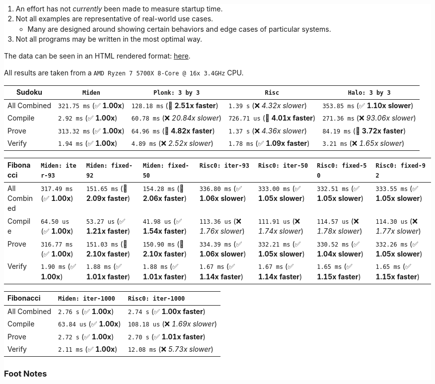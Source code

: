 1. An effort has not *currently* been made to measure startup time.
2. Not all examples are representative of real-world use cases.
    - Many are designed around showing certain behaviors and edge cases of particular systems.
3. Not all programs may be written in the most optimal way.

The data can be seen in an HTML rendered format: [here](https://anoma.github.io/zkp-compiler-shootout/).

All results are taken from a `AMD Ryzen 7 5700X 8-Core @ 16x 3.4GHz` CPU.


| Sudoku       | `Miden`                    | `Plonk: 3 by 3`                   | `Risc`                            | `Halo: 3 by 3`                    |
|------------ |-------------------------- |--------------------------------- |--------------------------------- |--------------------------------- |
| All Combined | `321.75 ms` (✅ **1.00x**) | `128.18 ms` (🚀 **2.51x faster**) | `1.39 s` (❌ *4.32x slower*)      | `353.85 ms` (✅ **1.10x slower**) |
| Compile      | `2.92 ms` (✅ **1.00x**)   | `60.78 ms` (❌ *20.84x slower*)   | `726.71 us` (🚀 **4.01x faster**) | `271.36 ms` (❌ *93.06x slower*)  |
| Prove        | `313.32 ms` (✅ **1.00x**) | `64.96 ms` (🚀 **4.82x faster**)  | `1.37 s` (❌ *4.36x slower*)      | `84.19 ms` (🚀 **3.72x faster**)  |
| Verify       | `1.94 ms` (✅ **1.00x**)   | `4.89 ms` (❌ *2.52x slower*)     | `1.78 ms` (✅ **1.09x faster**)   | `3.21 ms` (❌ *1.65x slower*)     |



| Fibonacci    | `Miden: iter-93`           | `Miden: fixed-92`                 | `Miden: fixed-50`                 | `Risc0: iter-93`                  | `Risc0: iter-50`                  | `Risc0: fixed-50`                 | `Risc0: fixed-92`                 |
|:------------ |:-------------------------- |:--------------------------------- |:--------------------------------- |:--------------------------------- |:--------------------------------- |:--------------------------------- |:--------------------------------- |
| All Combined | `317.49 ms` (✅ **1.00x**) | `151.65 ms` (🚀 **2.09x faster**) | `154.28 ms` (🚀 **2.06x faster**) | `336.80 ms` (✅ **1.06x slower**) | `333.00 ms` (✅ **1.05x slower**) | `332.51 ms` (✅ **1.05x slower**) | `333.55 ms` (✅ **1.05x slower**) |
| Compile      | `64.50 us` (✅ **1.00x**)  | `53.27 us` (✅ **1.21x faster**)  | `41.98 us` (✅ **1.54x faster**)  | `113.36 us` (❌ *1.76x slower*)   | `111.91 us` (❌ *1.74x slower*)   | `114.57 us` (❌ *1.78x slower*)   | `114.30 us` (❌ *1.77x slower*)   |
| Prove        | `316.77 ms` (✅ **1.00x**) | `151.03 ms` (🚀 **2.10x faster**) | `150.90 ms` (🚀 **2.10x faster**) | `334.39 ms` (✅ **1.06x slower**) | `332.21 ms` (✅ **1.05x slower**) | `330.52 ms` (✅ **1.04x slower**) | `332.26 ms` (✅ **1.05x slower**) |
| Verify       | `1.90 ms` (✅ **1.00x**)   | `1.88 ms` (✅ **1.01x faster**)   | `1.88 ms` (✅ **1.01x faster**)   | `1.67 ms` (✅ **1.14x faster**)   | `1.67 ms` (✅ **1.14x faster**)   | `1.65 ms` (✅ **1.15x faster**)   | `1.65 ms` (✅ **1.15x faster**)   |



| Fibonacci    | `Miden: iter-1000`        | `Risc0: iter-1000`              |
|:------------ |:------------------------- |:------------------------------- |
| All Combined | `2.76 s` (✅ **1.00x**)   | `2.74 s` (✅ **1.00x faster**)  |
| Compile      | `63.84 us` (✅ **1.00x**) | `108.18 us` (❌ *1.69x slower*) |
| Prove        | `2.72 s` (✅ **1.00x**)   | `2.70 s` (✅ **1.01x faster**)  |
| Verify       | `2.11 ms` (✅ **1.00x**)  | `12.08 ms` (❌ *5.73x slower*)  |

### Foot Notes
[^1]: This does not imply it is cheaper to only execute one branch like on a Von Neuman machine. For simpler branches, it is still more efficient to execute both branches.

[^2]: [GEB](https://github.com/anoma/geb) is much more general, as it seeks to be a categorical compiler pipeline from any language to another, allowing programmers to write code in more flexible ways while also allowing them to give up power for various mathematical properties.
